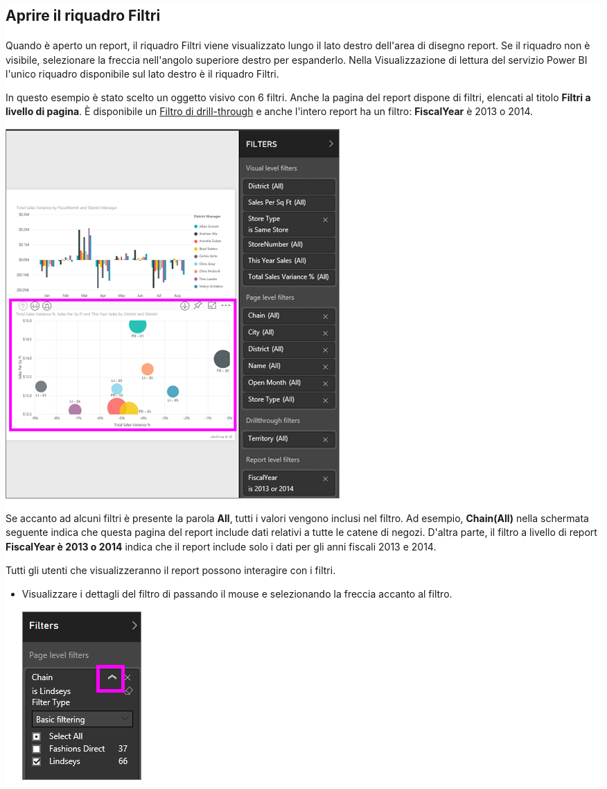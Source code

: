 ## <a name="open-the-filters-pane"></a>Aprire il riquadro Filtri
Quando è aperto un report, il riquadro Filtri viene visualizzato lungo il lato destro dell'area di disegno report. Se il riquadro non è visibile, selezionare la freccia nell'angolo superiore destro per espanderlo. Nella Visualizzazione di lettura del servizio Power BI l'unico riquadro disponibile sul lato destro è il riquadro Filtri.

In questo esempio è stato scelto un oggetto visivo con 6 filtri. Anche la pagina del report dispone di filtri, elencati al titolo **Filtri a livello di pagina**. È disponibile un [Filtro di drill-through](power-bi-report-add-filter.md) e anche l'intero report ha un filtro: **FiscalYear** è 2013 o 2014.

![](media/power-bi-how-to-report-filter/power-bi-filter-list.png)

Se accanto ad alcuni filtri è presente la parola **All**, tutti i valori vengono inclusi nel filtro.  Ad esempio, **Chain(All)** nella schermata seguente indica che questa pagina del report include dati relativi a tutte le catene di negozi.  D'altra parte, il filtro a livello di report **FiscalYear è 2013 o 2014** indica che il report include solo i dati per gli anni fiscali 2013 e 2014.

Tutti gli utenti che visualizzeranno il report possono interagire con i filtri.

* Visualizzare i dettagli del filtro di passando il mouse e selezionando la freccia accanto al filtro.
  
   ![](media/power-bi-how-to-report-filter/power-bi-expan-filter.png)